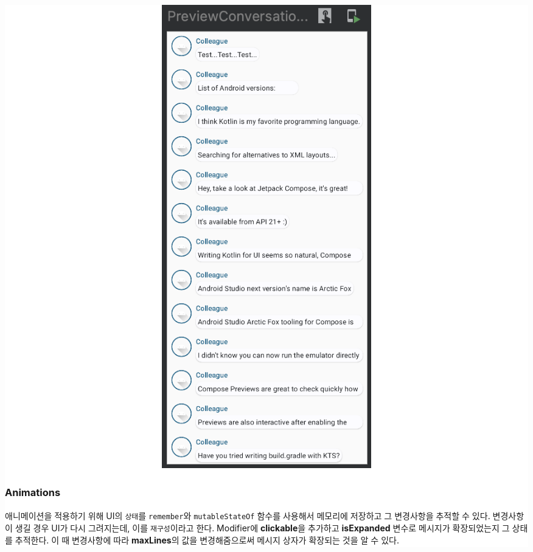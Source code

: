 <p align="center">
    <img src="/public/post_assets/2024-01-24/list.png" width="40%" alt="Resized Image">
</p>

### Animations

애니메이션을 적용하기 위해 UI의 `상태`를 `remember`와 `mutableStateOf` 함수를 사용해서 메모리에 저장하고 그 변경사항을 추적할 수 있다. 변경사항이 생길 경우 UI가 다시 그려지는데, 이를 `재구성`이라고 한다. Modifier에 **clickable**을 추가하고 **isExpanded** 변수로 메시지가 확장되었는지 그 상태를 추적한다. 이 때 변경사항에 따라 **maxLines**의 값을 변경해줌으로써 메시지 상자가 확장되는 것을 알 수 있다.
